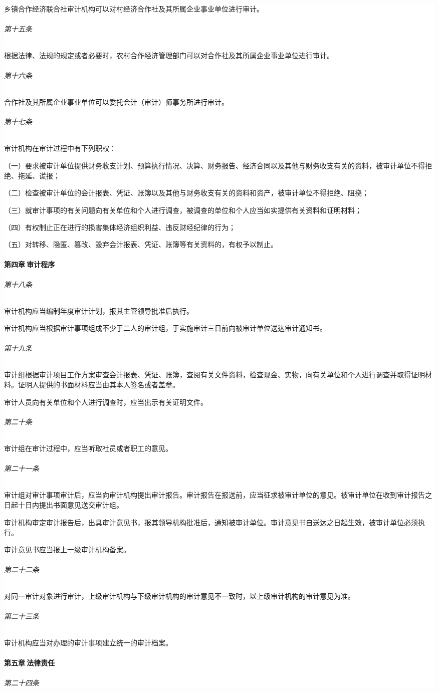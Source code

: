 乡镇合作经济联合社审计机构可以对村经济合作社及其所属企业事业单位进行审计。

###### 第十五条

根据法律、法规的规定或者必要时，农村合作经济管理部门可以对合作社及其所属企业事业单位进行审计。

###### 第十六条

合作社及其所属企业事业单位可以委托会计（审计）师事务所进行审计。

###### 第十七条

审计机构在审计过程中有下列职权：

（一）要求被审计单位提供财务收支计划、预算执行情况、决算、财务报告、经济合同以及其他与财务收支有关的资料，被审计单位不得拒绝、拖延、谎报；

（二）检查被审计单位的会计报表、凭证、账簿以及其他与财务收支有关的资料和资产，被审计单位不得拒绝、阻挠；

（三）就审计事项的有关问题向有关单位和个人进行调查，被调查的单位和个人应当如实提供有关资料和证明材料；

（四）有权制止正在进行的损害集体经济组织利益、违反财经纪律的行为；

（五）对转移、隐匿、篡改、毁弃会计报表、凭证、账簿等有关资料的，有权予以制止。

#### 第四章 审计程序

###### 第十八条

审计机构应当编制年度审计计划，报其主管领导批准后执行。

审计机构应当根据审计事项组成不少于二人的审计组，于实施审计三日前向被审计单位送达审计通知书。

###### 第十九条

审计组根据审计项目工作方案审查会计报表、凭证、账簿，查阅有关文件资料，检查现金、实物，向有关单位和个人进行调查并取得证明材料。证明人提供的书面材料应当由其本人签名或者盖章。

审计人员向有关单位和个人进行调查时，应当出示有关证明文件。

###### 第二十条

审计组在审计过程中，应当听取社员或者职工的意见。

###### 第二十一条

审计组对审计事项审计后，应当向审计机构提出审计报告。审计报告在报送前，应当征求被审计单位的意见。被审计单位在收到审计报告之日起十日内提出书面意见送交审计组。

审计机构审定审计报告后，出具审计意见书，报其领导机构批准后，通知被审计单位。审计意见书自送达之日起生效，被审计单位必须执行。

审计意见书应当报上一级审计机构备案。

###### 第二十二条

对同一审计对象进行审计，上级审计机构与下级审计机构的审计意见不一致时，以上级审计机构的审计意见为准。

###### 第二十三条

审计机构应当对办理的审计事项建立统一的审计档案。

#### 第五章 法律责任

###### 第二十四条
